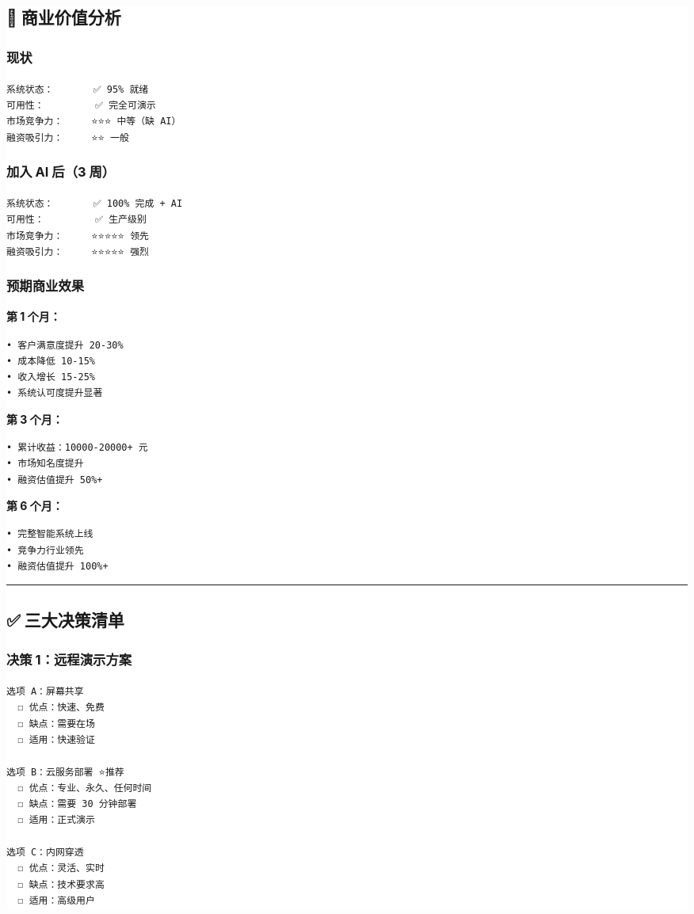 
## **💼 商业价值分析**

### **现状**
```
系统状态：       ✅ 95% 就绪
可用性：         ✅ 完全可演示
市场竞争力：     ⭐⭐⭐ 中等（缺 AI）
融资吸引力：     ⭐⭐ 一般
```

### **加入 AI 后（3 周）**
```
系统状态：       ✅ 100% 完成 + AI
可用性：         ✅ 生产级别
市场竞争力：     ⭐⭐⭐⭐⭐ 领先
融资吸引力：     ⭐⭐⭐⭐⭐ 强烈
```

### **预期商业效果**

**第 1 个月：**
```
• 客户满意度提升 20-30%
• 成本降低 10-15%
• 收入增长 15-25%
• 系统认可度提升显著
```

**第 3 个月：**
```
• 累计收益：10000-20000+ 元
• 市场知名度提升
• 融资估值提升 50%+
```

**第 6 个月：**
```
• 完整智能系统上线
• 竞争力行业领先
• 融资估值提升 100%+
```

---

## **✅ 三大决策清单**

### **决策 1：远程演示方案**

```
选项 A：屏幕共享
  ☐ 优点：快速、免费
  ☐ 缺点：需要在场
  ☐ 适用：快速验证

选项 B：云服务部署 ⭐推荐
  ☐ 优点：专业、永久、任何时间
  ☐ 缺点：需要 30 分钟部署
  ☐ 适用：正式演示

选项 C：内网穿透
  ☐ 优点：灵活、实时
  ☐ 缺点：技术要求高
  ☐ 适用：高级用户
```
